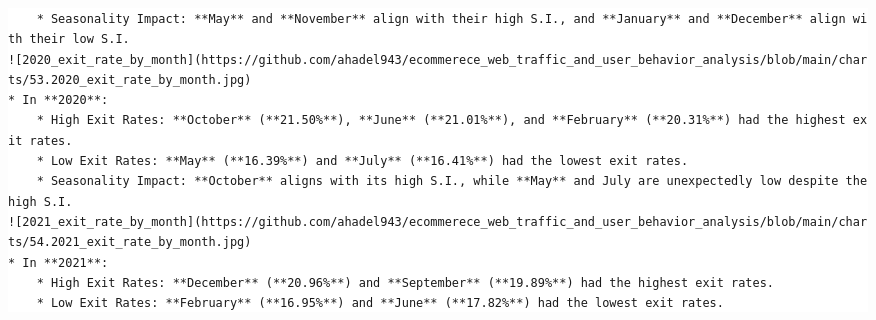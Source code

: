         * Seasonality Impact: **May** and **November** align with their high S.I., and **January** and **December** align with their low S.I.
    ![2020_exit_rate_by_month](https://github.com/ahadel943/ecommerece_web_traffic_and_user_behavior_analysis/blob/main/charts/53.2020_exit_rate_by_month.jpg)
    * In **2020**:
        * High Exit Rates: **October** (**21.50%**), **June** (**21.01%**), and **February** (**20.31%**) had the highest exit rates.
        * Low Exit Rates: **May** (**16.39%**) and **July** (**16.41%**) had the lowest exit rates.
        * Seasonality Impact: **October** aligns with its high S.I., while **May** and July are unexpectedly low despite the high S.I.
    ![2021_exit_rate_by_month](https://github.com/ahadel943/ecommerece_web_traffic_and_user_behavior_analysis/blob/main/charts/54.2021_exit_rate_by_month.jpg)
    * In **2021**:
        * High Exit Rates: **December** (**20.96%**) and **September** (**19.89%**) had the highest exit rates.
        * Low Exit Rates: **February** (**16.95%**) and **June** (**17.82%**) had the lowest exit rates.